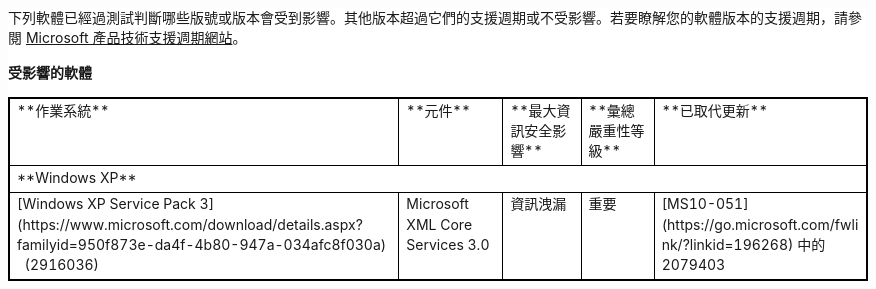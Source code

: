 <span id="sectionToggle0"></span>
下列軟體已經過測試判斷哪些版號或版本會受到影響。其他版本超過它們的支援週期或不受影響。若要瞭解您的軟體版本的支援週期，請參閱 [Microsoft 產品技術支援週期網站](https://go.microsoft.com/fwlink/?linkid=21742)。

**受影響的軟體** 

 
<table style="border:1px solid black;">
<tr>
<td style="border:1px solid black;">
**作業系統**

</td>
<td style="border:1px solid black;">
**元件**

</td>
<td style="border:1px solid black;">
**最大資訊安全影響**

</td>
<td style="border:1px solid black;">
**彙總嚴重性等級**

</td>
<td style="border:1px solid black;">
**已取代更新**

</td>
</tr>
<tr>
<td style="border:1px solid black;" colspan="5">
**Windows XP**

</td>
</tr>
<tr>
<td style="border:1px solid black;">
[Windows XP Service Pack 3](https://www.microsoft.com/download/details.aspx?familyid=950f873e-da4f-4b80-947a-034afc8f030a)    
(2916036)

</td>
<td style="border:1px solid black;">
Microsoft XML Core Services 3.0

</td>
<td style="border:1px solid black;">
資訊洩漏

</td>
<td style="border:1px solid black;">
重要

</td>
<td style="border:1px solid black;">
[MS10-051](https://go.microsoft.com/fwlink/?linkid=196268) 中的 2079403
